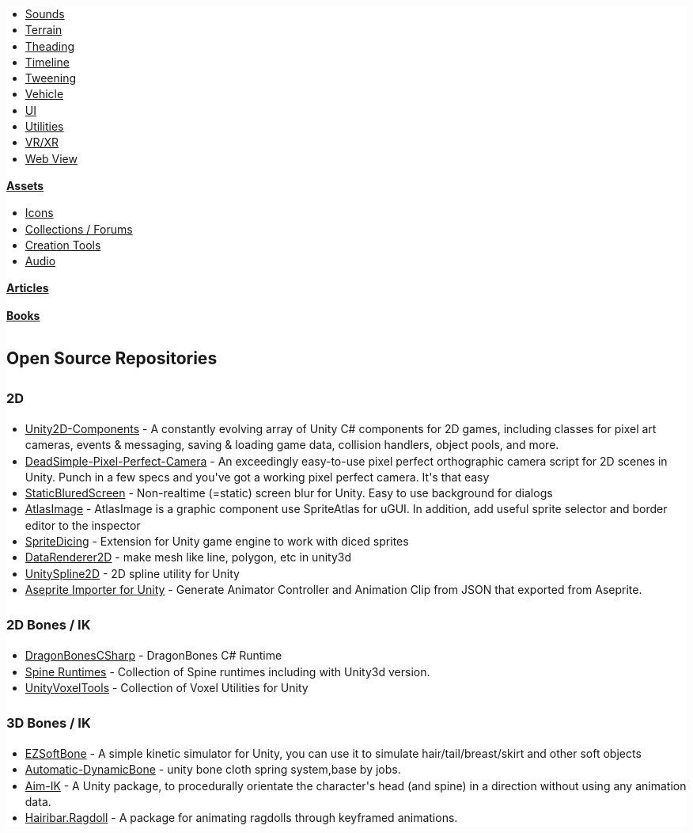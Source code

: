 - [Sounds](#sounds)
- [Terrain](#terrain)
- [Theading](#theading)
- [Timeline](#timeline)
- [Tweening](#tweening)
- [Vehicle](#vehicle)
- [UI](#ui)
- [Utilities](#utilities)
- [VR/XR](#vrxr)
- [Web View](#web-view)

[**Assets**](#assets)
- [Icons](#icons)
- [Collections / Forums](#collections--forums--shops)
- [Creation Tools](#creation-tools)
- [Audio](#audio)

[**Articles**](#articles)

[**Books**](#books)

## Open Source Repositories
### 2D
* [Unity2D-Components](https://github.com/cmilr/Unity2D-Components) - A constantly evolving array of Unity C# components for 2D games, including classes for pixel art cameras, events & messaging, saving & loading game data, collision handlers, object pools, and more.
* [DeadSimple-Pixel-Perfect-Camera](https://github.com/cmilr/DeadSimple-Pixel-Perfect-Camera) - An exceedingly easy-to-use pixel perfect orthographic camera script for 2D scenes in Unity. Punch in a few specs and you've got a working pixel perfect camera. It's that easy
* [StaticBluredScreen](https://github.com/mob-sakai/StaticBluredScreen) - Non-realtime (=static) screen blur for Unity. Easy to use background for dialogs
* [AtlasImage](https://github.com/mob-sakai/AtlasImage) - AtlasImage is a graphic component use SpriteAtlas for uGUI. In addition, add useful sprite selector and border editor to the inspector
* [SpriteDicing](https://github.com/Elringus/SpriteDicing) - Extension for Unity game engine to work with diced sprites
* [DataRenderer2D](https://github.com/geniikw/DataRenderer2D) - make mesh like line, polygon, etc in unity3d
* [UnitySpline2D](https://github.com/sinbad/UnitySpline2D) - 2D spline utility for Unity
* [Aseprite Importer for Unity](https://github.com/2YY/aseprite-importer-for-unity) - Generate Animator Controller and Animation Clip from JSON that exported from Aseprite.

### 2D Bones / IK
* [DragonBonesCSharp](https://github.com/DragonBones/DragonBonesCSharp) - DragonBones C# Runtime
* [Spine Runtimes](https://github.com/EsotericSoftware/spine-runtimes) - Collection of Spine runtimes including with Unity3d version.
* [UnityVoxelTools](https://github.com/meniku/UnityVoxelTools) - Collection of Voxel Utilities for Unity

### 3D Bones / IK
* [EZSoftBone](https://github.com/EZhex1991/EZSoftBone) - A simple kinetic simulator for Unity, you can use it to simulate hair/tail/breast/skirt and other soft objects
* [Automatic-DynamicBone](https://github.com/OneYoungMean/Automatic-DynamicBone) - unity bone cloth spring system,base by jobs.
* [Aim-IK](https://github.com/ehsan-mohammadi/Aim-IK) - A Unity package, to procedurally orientate the character's head (and spine) in a direction without using any animation data.
* [Hairibar.Ragdoll](https://github.com/hairibar/Hairibar.Ragdoll) - A package for animating ragdolls through keyframed animations.
